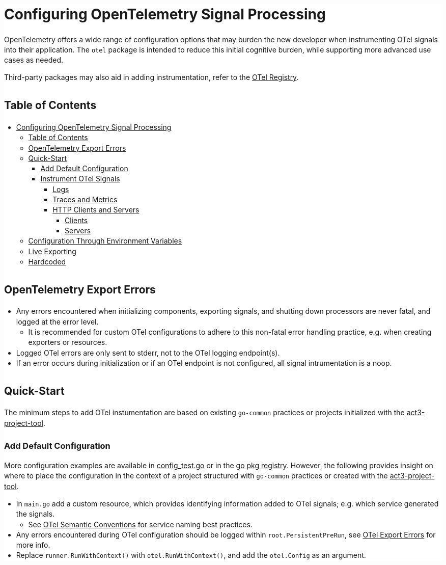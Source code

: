 # Configuring OpenTelemetry Signal Processing

OpenTelemetry offers a wide range of configuration options that may burden the new developer when instrumenting OTel signals into their application. The `otel` package is intended to reduce this initial cognitive burden, while supporting more advanced use cases as needed.

Third-party packages may also aid in adding instrumentation, refer to the [OTel Registry](https://opentelemetry.io/ecosystem/registry/).

## Table of Contents

- [Configuring OpenTelemetry Signal Processing](#configuring-opentelemetry-signal-processing)
  - [Table of Contents](#table-of-contents)
  - [OpenTelemetry Export Errors](#opentelemetry-export-errors)
  - [Quick-Start](#quick-start)
    - [Add Default Configuration](#add-default-configuration)
    - [Instrument OTel Signals](#instrument-otel-signals)
      - [Logs](#logs)
      - [Traces and Metrics](#traces-and-metrics)
      - [HTTP Clients and Servers](#http-clients-and-servers)
        - [Clients](#clients)
        - [Servers](#servers)
  - [Configuration Through Environment Variables](#configuration-through-environment-variables)
  - [Live Exporting](#live-exporting)
  - [Hardcoded](#hardcoded)

## OpenTelemetry Export Errors

- Any errors encountered when initializing components, exporting signals, and shutting down processors are never fatal, and logged at the error level.
  - It is recommended for custom OTel configurations to adhere to this non-fatal error handling practice, e.g. when creating exporters or resources.
- Logged OTel errors are only sent to stderr, not to the OTel logging endpoint(s).
- If an error occurs during initialization or if an OTel endpoint is not configured, all signal intrumentation is a noop.

## Quick-Start

The minimum steps to add OTel instumentation are based on existing `go-common` practices or projects initialized with the [act3-project-tool](https://gitlab.com/act3-ai/asce/pt#act3-project-tool).

### Add Default Configuration

More configuration examples are available in [config_test.go](./config_test.go) or in the [go pkg registry](https://pkg.go.dev/go.opentelemetry.io/otel/sdk@v1.33.0/resource#example-New). However, the following provides insight on where to place the configuration in the context of a project structured with `go-common` practices or created with the [act3-project-tool](https://gitlab.com/act3-ai/asce/pt#act3-project-tool).

- In `main.go` add a custom resource, which provides identifying information added to OTel signals; e.g. which service generated the signals.
  - See [OTel Semantic Conventions](https://opentelemetry.io/docs/specs/semconv/resource/#service) for service naming best practices.
- Any errors encountered during OTel configuration should be logged within `root.PersistentPreRun`, see [OTel Export Errors](#opentelemetry-export-errors) for more info.
- Replace `runner.RunWithContext()` with `otel.RunWithContext()`, and add the `otel.Config` as an argument.
